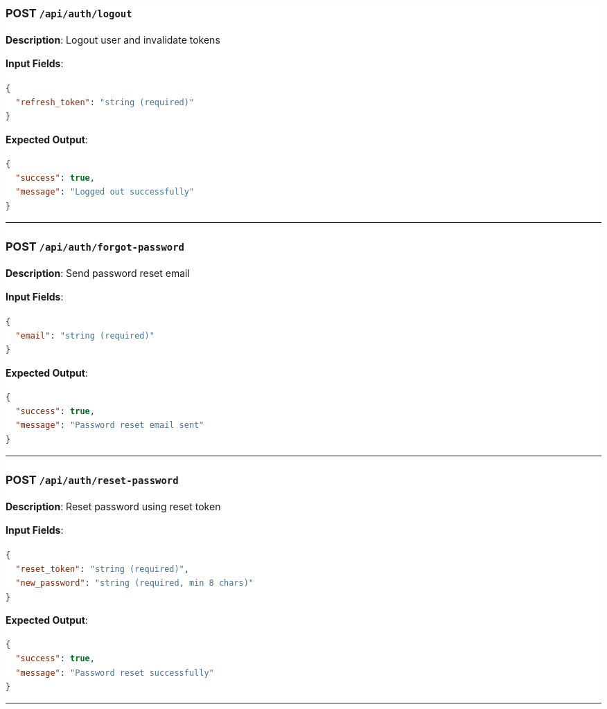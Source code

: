 
### POST `/api/auth/logout`
**Description**: Logout user and invalidate tokens

**Input Fields**:
```json
{
  "refresh_token": "string (required)"
}
```

**Expected Output**:
```json
{
  "success": true,
  "message": "Logged out successfully"
}
```

---

### POST `/api/auth/forgot-password`
**Description**: Send password reset email

**Input Fields**:
```json
{
  "email": "string (required)"
}
```

**Expected Output**:
```json
{
  "success": true,
  "message": "Password reset email sent"
}
```

---

### POST `/api/auth/reset-password`
**Description**: Reset password using reset token

**Input Fields**:
```json
{
  "reset_token": "string (required)",
  "new_password": "string (required, min 8 chars)"
}
```

**Expected Output**:
```json
{
  "success": true,
  "message": "Password reset successfully"
}
```

---